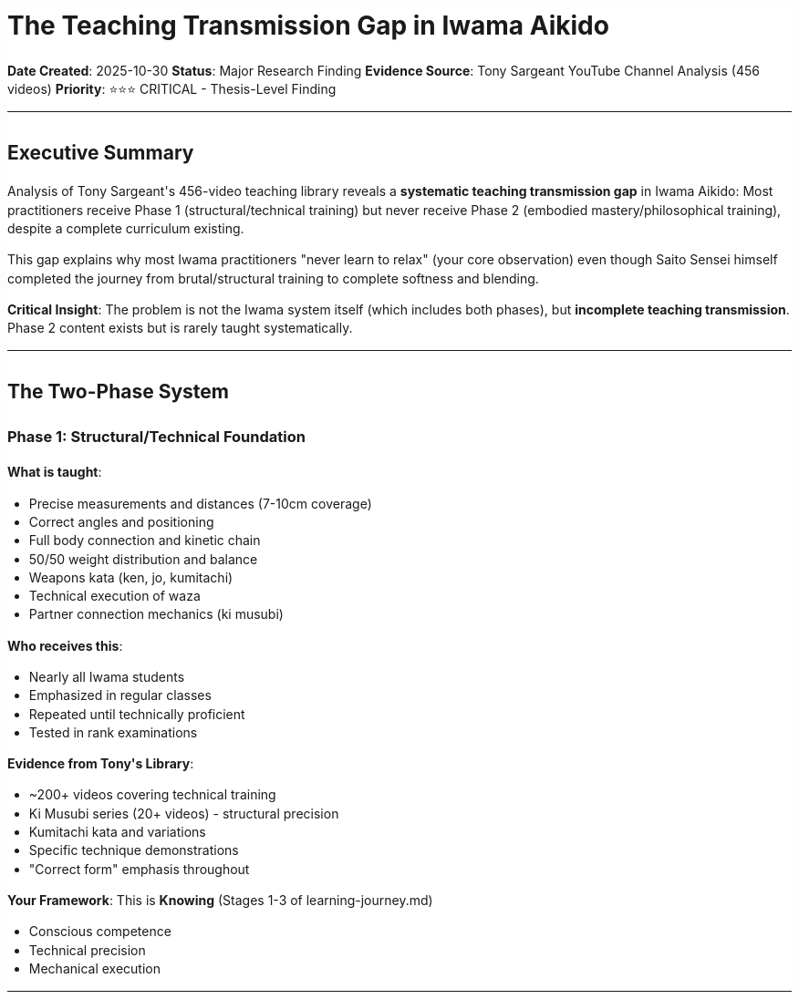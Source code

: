 # The Teaching Transmission Gap in Iwama Aikido

**Date Created**: 2025-10-30
**Status**: Major Research Finding
**Evidence Source**: Tony Sargeant YouTube Channel Analysis (456 videos)
**Priority**: ⭐⭐⭐ CRITICAL - Thesis-Level Finding

---

## Executive Summary

Analysis of Tony Sargeant's 456-video teaching library reveals a **systematic teaching transmission gap** in Iwama Aikido: Most practitioners receive Phase 1 (structural/technical training) but never receive Phase 2 (embodied mastery/philosophical training), despite a complete curriculum existing.

This gap explains why most Iwama practitioners "never learn to relax" (your core observation) even though Saito Sensei himself completed the journey from brutal/structural training to complete softness and blending.

**Critical Insight**: The problem is not the Iwama system itself (which includes both phases), but **incomplete teaching transmission**. Phase 2 content exists but is rarely taught systematically.

---

## The Two-Phase System

### Phase 1: Structural/Technical Foundation

**What is taught**:
- Precise measurements and distances (7-10cm coverage)
- Correct angles and positioning
- Full body connection and kinetic chain
- 50/50 weight distribution and balance
- Weapons kata (ken, jo, kumitachi)
- Technical execution of waza
- Partner connection mechanics (ki musubi)

**Who receives this**:
- Nearly all Iwama students
- Emphasized in regular classes
- Repeated until technically proficient
- Tested in rank examinations

**Evidence from Tony's Library**:
- ~200+ videos covering technical training
- Ki Musubi series (20+ videos) - structural precision
- Kumitachi kata and variations
- Specific technique demonstrations
- "Correct form" emphasis throughout

**Your Framework**: This is **Knowing** (Stages 1-3 of learning-journey.md)
- Conscious competence
- Technical precision
- Mechanical execution

---